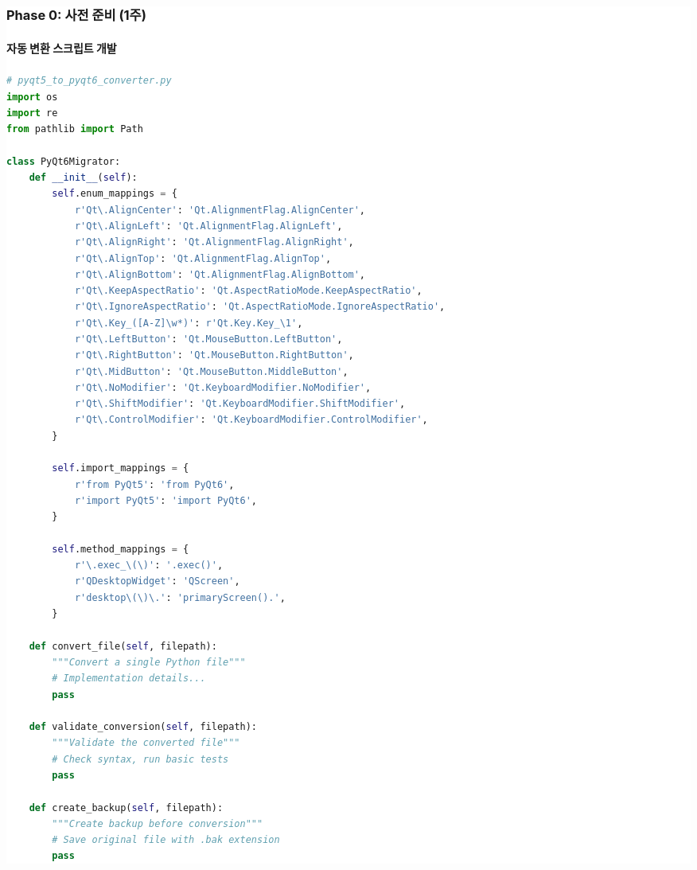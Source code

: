 ### Phase 0: 사전 준비 (1주)

#### 자동 변환 스크립트 개발
```python
# pyqt5_to_pyqt6_converter.py
import os
import re
from pathlib import Path

class PyQt6Migrator:
    def __init__(self):
        self.enum_mappings = {
            r'Qt\.AlignCenter': 'Qt.AlignmentFlag.AlignCenter',
            r'Qt\.AlignLeft': 'Qt.AlignmentFlag.AlignLeft',
            r'Qt\.AlignRight': 'Qt.AlignmentFlag.AlignRight',
            r'Qt\.AlignTop': 'Qt.AlignmentFlag.AlignTop',
            r'Qt\.AlignBottom': 'Qt.AlignmentFlag.AlignBottom',
            r'Qt\.KeepAspectRatio': 'Qt.AspectRatioMode.KeepAspectRatio',
            r'Qt\.IgnoreAspectRatio': 'Qt.AspectRatioMode.IgnoreAspectRatio',
            r'Qt\.Key_([A-Z]\w*)': r'Qt.Key.Key_\1',
            r'Qt\.LeftButton': 'Qt.MouseButton.LeftButton',
            r'Qt\.RightButton': 'Qt.MouseButton.RightButton',
            r'Qt\.MidButton': 'Qt.MouseButton.MiddleButton',
            r'Qt\.NoModifier': 'Qt.KeyboardModifier.NoModifier',
            r'Qt\.ShiftModifier': 'Qt.KeyboardModifier.ShiftModifier',
            r'Qt\.ControlModifier': 'Qt.KeyboardModifier.ControlModifier',
        }
        
        self.import_mappings = {
            r'from PyQt5': 'from PyQt6',
            r'import PyQt5': 'import PyQt6',
        }
        
        self.method_mappings = {
            r'\.exec_\(\)': '.exec()',
            r'QDesktopWidget': 'QScreen',
            r'desktop\(\)\.': 'primaryScreen().',
        }
    
    def convert_file(self, filepath):
        """Convert a single Python file"""
        # Implementation details...
        pass
    
    def validate_conversion(self, filepath):
        """Validate the converted file"""
        # Check syntax, run basic tests
        pass
    
    def create_backup(self, filepath):
        """Create backup before conversion"""
        # Save original file with .bak extension
        pass
```
